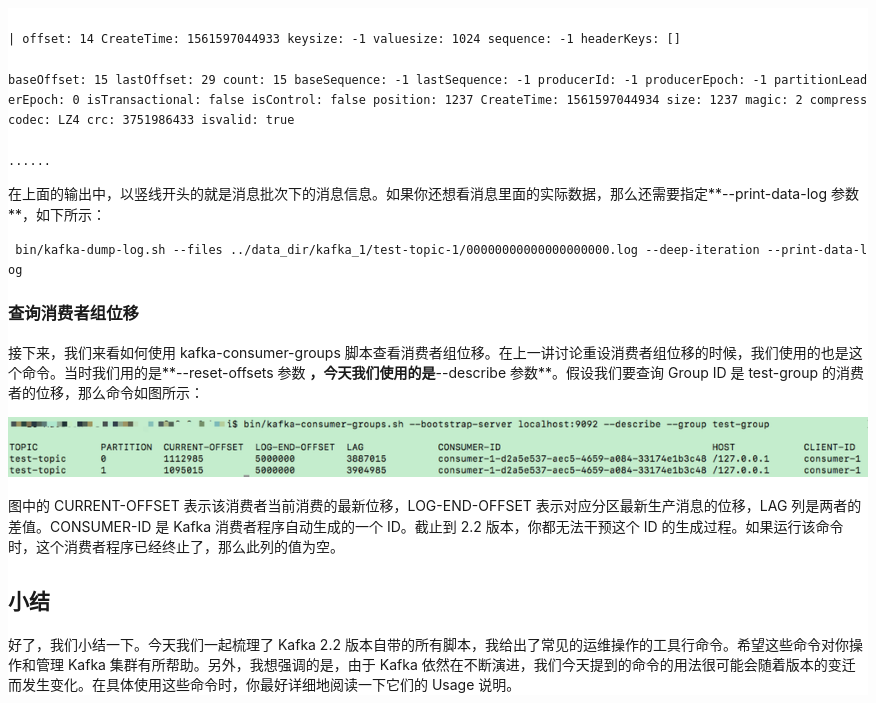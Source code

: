 ```

| offset: 14 CreateTime: 1561597044933 keysize: -1 valuesize: 1024 sequence: -1 headerKeys: []

baseOffset: 15 lastOffset: 29 count: 15 baseSequence: -1 lastSequence: -1 producerId: -1 producerEpoch: -1 partitionLeaderEpoch: 0 isTransactional: false isControl: false position: 1237 CreateTime: 1561597044934 size: 1237 magic: 2 compresscodec: LZ4 crc: 3751986433 isvalid: true

......

```

在上面的输出中，以竖线开头的就是消息批次下的消息信息。如果你还想看消息里面的实际数据，那么还需要指定**\--print-data-log 参数**，如下所示：

```
 bin/kafka-dump-log.sh --files ../data_dir/kafka_1/test-topic-1/00000000000000000000.log --deep-iteration --print-data-log

```

### 查询消费者组位移

接下来，我们来看如何使用 kafka-consumer-groups 脚本查看消费者组位移。在上一讲讨论重设消费者组位移的时候，我们使用的也是这个命令。当时我们用的是**\--reset-offsets 参数 **，今天我们使用的是**\--describe 参数**。假设我们要查询 Group ID 是 test-group 的消费者的位移，那么命令如图所示：

![img](assets/f4b7d92cdebff84998506afece1f61ee.png)

图中的 CURRENT-OFFSET 表示该消费者当前消费的最新位移，LOG-END-OFFSET 表示对应分区最新生产消息的位移，LAG 列是两者的差值。CONSUMER-ID 是 Kafka 消费者程序自动生成的一个 ID。截止到 2.2 版本，你都无法干预这个 ID 的生成过程。如果运行该命令时，这个消费者程序已经终止了，那么此列的值为空。

小结
--

好了，我们小结一下。今天我们一起梳理了 Kafka 2.2 版本自带的所有脚本，我给出了常见的运维操作的工具行命令。希望这些命令对你操作和管理 Kafka 集群有所帮助。另外，我想强调的是，由于 Kafka 依然在不断演进，我们今天提到的命令的用法很可能会随着版本的变迁而发生变化。在具体使用这些命令时，你最好详细地阅读一下它们的 Usage 说明。
